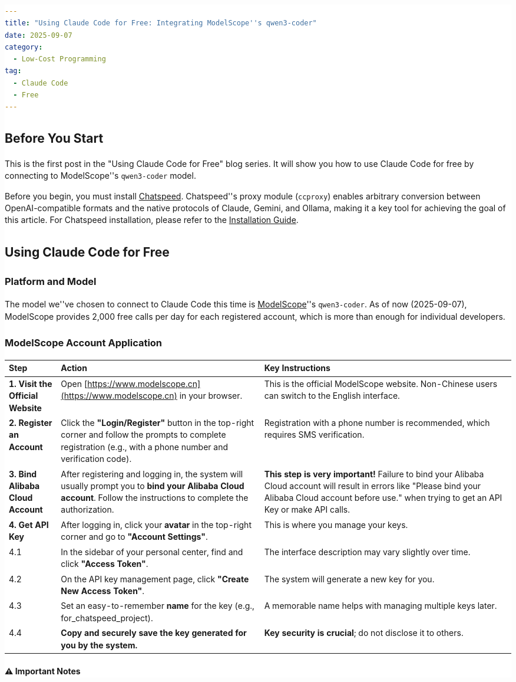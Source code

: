 ```yaml
---
title: "Using Claude Code for Free: Integrating ModelScope''s qwen3-coder"
date: 2025-09-07
category:
  - Low-Cost Programming
tag:
  - Claude Code
  - Free
---
```


## Before You Start

This is the first post in the "Using Claude Code for Free" blog series. It will show you how to use Claude Code for free by connecting to ModelScope''s `qwen3-coder` model.

Before you begin, you must install [Chatspeed](https://github.com/aidyou/chatspeed/releases). Chatspeed''s proxy module (`ccproxy`) enables arbitrary conversion between OpenAI-compatible formats and the native protocols of Claude, Gemini, and Ollama, making it a key tool for achieving the goal of this article. For Chatspeed installation, please refer to the [Installation Guide](../../guide/installation.md).

## Using Claude Code for Free

### Platform and Model

The model we''ve chosen to connect to Claude Code this time is [ModelScope](https://www.modelscope.cn/)''s `qwen3-coder`. As of now (2025-09-07), ModelScope provides 2,000 free calls per day for each registered account, which is more than enough for individual developers.

### ModelScope Account Application

| Step | Action | Key Instructions |
| :--- | :--- | :--- |
| **1. Visit the Official Website** | Open [https://www.modelscope.cn](https://www.modelscope.cn) in your browser. | This is the official ModelScope website. Non-Chinese users can switch to the English interface. |
| **2. Register an Account** | Click the **"Login/Register"** button in the top-right corner and follow the prompts to complete registration (e.g., with a phone number and verification code). | Registration with a phone number is recommended, which requires SMS verification. |
| **3. Bind Alibaba Cloud Account** | After registering and logging in, the system will usually prompt you to **bind your Alibaba Cloud account**. Follow the instructions to complete the authorization. | **This step is very important!** Failure to bind your Alibaba Cloud account will result in errors like "Please bind your Alibaba Cloud account before use." when trying to get an API Key or make API calls. |
| **4. Get API Key** | After logging in, click your **avatar** in the top-right corner and go to **"Account Settings"**. | This is where you manage your keys. |
| 4.1 | In the sidebar of your personal center, find and click **"Access Token"**. | The interface description may vary slightly over time. |
| 4.2 | On the API key management page, click **"Create New Access Token"**. | The system will generate a new key for you. |
| 4.3 | Set an easy-to-remember **name** for the key (e.g., for_chatspeed_project). | A memorable name helps with managing multiple keys later. |
| 4.4 | **Copy and securely save the key generated for you by the system.** | **Key security is crucial**; do not disclose it to others. |

#### ⚠️ Important Notes
